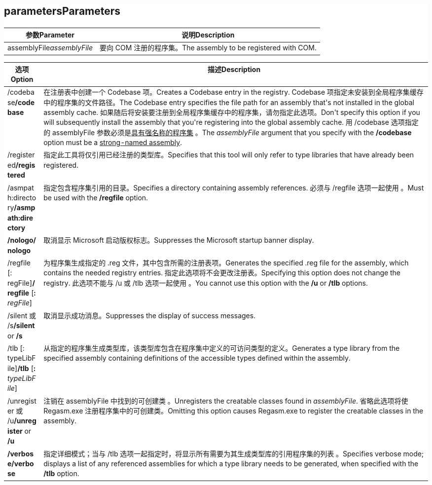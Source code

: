 ## <a name="parameters"></a><span data-ttu-id="8c061-113">parameters</span><span class="sxs-lookup"><span data-stu-id="8c061-113">Parameters</span></span>

|<span data-ttu-id="8c061-114">参数</span><span class="sxs-lookup"><span data-stu-id="8c061-114">Parameter</span></span>|<span data-ttu-id="8c061-115">说明</span><span class="sxs-lookup"><span data-stu-id="8c061-115">Description</span></span>|
|---------------|-----------------|
|<span data-ttu-id="8c061-116">assemblyFile</span><span class="sxs-lookup"><span data-stu-id="8c061-116">*assemblyFile*</span></span>|<span data-ttu-id="8c061-117">要向 COM 注册的程序集。</span><span class="sxs-lookup"><span data-stu-id="8c061-117">The assembly to be registered with COM.</span></span>|

|<span data-ttu-id="8c061-118">选项</span><span class="sxs-lookup"><span data-stu-id="8c061-118">Option</span></span>|<span data-ttu-id="8c061-119">描述</span><span class="sxs-lookup"><span data-stu-id="8c061-119">Description</span></span>|
|------------|-----------------|
|<span data-ttu-id="8c061-120">/codebase</span><span class="sxs-lookup"><span data-stu-id="8c061-120">**/codebase**</span></span>|<span data-ttu-id="8c061-121">在注册表中创建一个 Codebase 项。</span><span class="sxs-lookup"><span data-stu-id="8c061-121">Creates a Codebase entry in the registry.</span></span> <span data-ttu-id="8c061-122">Codebase 项指定未安装到全局程序集缓存中的程序集的文件路径。</span><span class="sxs-lookup"><span data-stu-id="8c061-122">The Codebase entry specifies the file path for an assembly that's not installed in the global assembly cache.</span></span> <span data-ttu-id="8c061-123">如果随后将安装要注册到全局程序集缓存中的程序集，请勿指定此选项。</span><span class="sxs-lookup"><span data-stu-id="8c061-123">Don't specify this option if you will subsequently install the assembly that you're registering into the global assembly cache.</span></span> <span data-ttu-id="8c061-124">用 /codebase 选项指定的 assemblyFile 参数必须是[具有强名称的程序集](../../standard/assembly/strong-named.md)   。</span><span class="sxs-lookup"><span data-stu-id="8c061-124">The *assemblyFile* argument that you specify with the **/codebase** option must be a [strong-named assembly](../../standard/assembly/strong-named.md).</span></span>|
|<span data-ttu-id="8c061-125">/registered</span><span class="sxs-lookup"><span data-stu-id="8c061-125">**/registered**</span></span>|<span data-ttu-id="8c061-126">指定此工具将仅引用已经注册的类型库。</span><span class="sxs-lookup"><span data-stu-id="8c061-126">Specifies that this tool will only refer to type libraries that have already been registered.</span></span>|
|<span data-ttu-id="8c061-127">/asmpath:directory</span><span class="sxs-lookup"><span data-stu-id="8c061-127">**/asmpath:directory**</span></span>|<span data-ttu-id="8c061-128">指定包含程序集引用的目录。</span><span class="sxs-lookup"><span data-stu-id="8c061-128">Specifies a directory containing assembly references.</span></span> <span data-ttu-id="8c061-129">必须与 /regfile 选项一起使用  。</span><span class="sxs-lookup"><span data-stu-id="8c061-129">Must be used with the **/regfile** option.</span></span>|
|<span data-ttu-id="8c061-130">**/nologo**</span><span class="sxs-lookup"><span data-stu-id="8c061-130">**/nologo**</span></span>|<span data-ttu-id="8c061-131">取消显示 Microsoft 启动版权标志。</span><span class="sxs-lookup"><span data-stu-id="8c061-131">Suppresses the Microsoft startup banner display.</span></span>|
|<span data-ttu-id="8c061-132">/regfile [: regFile]</span><span class="sxs-lookup"><span data-stu-id="8c061-132">**/regfile** [**:** *regFile*]</span></span>|<span data-ttu-id="8c061-133">为程序集生成指定的 .reg 文件，其中包含所需的注册表项。</span><span class="sxs-lookup"><span data-stu-id="8c061-133">Generates the specified .reg file for the assembly, which contains the needed registry entries.</span></span> <span data-ttu-id="8c061-134">指定此选项将不会更改注册表。</span><span class="sxs-lookup"><span data-stu-id="8c061-134">Specifying this option does not change the registry.</span></span> <span data-ttu-id="8c061-135">此选项不能与 /u 或 /tlb 选项一起使用   。</span><span class="sxs-lookup"><span data-stu-id="8c061-135">You cannot use this option with the **/u** or **/tlb** options.</span></span>|
|<span data-ttu-id="8c061-136">/silent 或 /s</span><span class="sxs-lookup"><span data-stu-id="8c061-136">**/silent** or **/s**</span></span>|<span data-ttu-id="8c061-137">取消显示成功消息。</span><span class="sxs-lookup"><span data-stu-id="8c061-137">Suppresses the display of success messages.</span></span>|
|<span data-ttu-id="8c061-138">/tlb [: typeLibFile]</span><span class="sxs-lookup"><span data-stu-id="8c061-138">**/tlb** [**:** *typeLibFile*]</span></span>|<span data-ttu-id="8c061-139">从指定的程序集生成类型库，该类型库包含在程序集中定义的可访问类型的定义。</span><span class="sxs-lookup"><span data-stu-id="8c061-139">Generates a type library from the specified assembly containing definitions of the accessible types defined within the assembly.</span></span>|
|<span data-ttu-id="8c061-140">/unregister 或 /u</span><span class="sxs-lookup"><span data-stu-id="8c061-140">**/unregister** or **/u**</span></span>|<span data-ttu-id="8c061-141">注销在 assemblyFile 中找到的可创建类  。</span><span class="sxs-lookup"><span data-stu-id="8c061-141">Unregisters the creatable classes found in *assemblyFile*.</span></span> <span data-ttu-id="8c061-142">省略此选项将使 Regasm.exe 注册程序集中的可创建类。</span><span class="sxs-lookup"><span data-stu-id="8c061-142">Omitting this option causes Regasm.exe to register the creatable classes in the assembly.</span></span>|
|<span data-ttu-id="8c061-143">**/verbose**</span><span class="sxs-lookup"><span data-stu-id="8c061-143">**/verbose**</span></span>|<span data-ttu-id="8c061-144">指定详细模式；当与 /tlb 选项一起指定时，将显示所有需要为其生成类型库的引用程序集的列表  。</span><span class="sxs-lookup"><span data-stu-id="8c061-144">Specifies verbose mode; displays a list of any referenced assemblies for which a type library needs to be generated, when specified with the **/tlb** option.</span></span>|